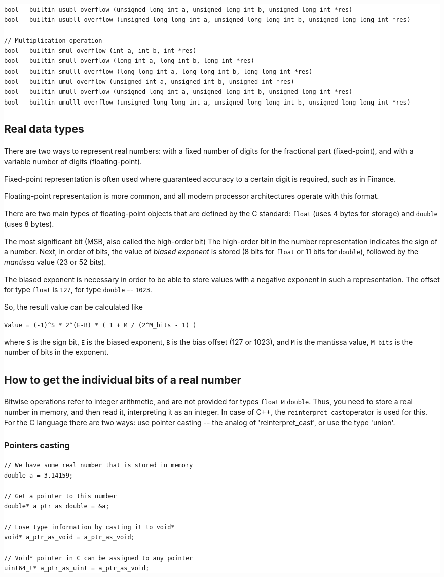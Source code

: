 ```
bool __builtin_usubl_overflow (unsigned long int a, unsigned long int b, unsigned long int *res)
bool __builtin_usubll_overflow (unsigned long long int a, unsigned long long int b, unsigned long long int *res)

// Multiplication operation
bool __builtin_smul_overflow (int a, int b, int *res)
bool __builtin_smull_overflow (long int a, long int b, long int *res)
bool __builtin_smulll_overflow (long long int a, long long int b, long long int *res)
bool __builtin_umul_overflow (unsigned int a, unsigned int b, unsigned int *res)
bool __builtin_umull_overflow (unsigned long int a, unsigned long int b, unsigned long int *res)
bool __builtin_umulll_overflow (unsigned long long int a, unsigned long long int b, unsigned long long int *res)

```

## Real data types

There are two ways to represent real numbers: with a fixed number of digits for the fractional part (fixed-point), and with a variable number of digits (floating-point).

Fixed-point representation is often used where guaranteed accuracy to a certain digit is required, such as in Finance.

Floating-point representation is more common, and all modern processor architectures operate with this format.

There are two main types of floating-point objects that are defined by the C standard: `float` (uses 4 bytes for storage) and `double` (uses 8 bytes).

The most significant bit (MSB, also called the high-order bit)
The high-order bit in the number representation indicates the sign of a number. Next, in order of bits, the value of *biased exponent* is stored (8 bits for `float` or 11 bits for `double`), followed by the *mantissa* value (23 or 52 bits).

The biased exponent is necessary in order to be able to store values with a negative exponent in such a representation. The offset for type `float` is `127`, for type `double` -- `1023`.

So, the result value can be calculated like

```
Value = (-1)^S * 2^(E-B) * ( 1 + M / (2^M_bits - 1) )
```

where `S` is the sign bit, `E` is the biased exponent, `B` is the bias offset (127 or 1023), and `M` is the mantissa value, `M_bits` is the number of bits in the exponent.


## How to get the individual bits of a real number

Bitwise operations refer to integer arithmetic, and are not provided for types `float` и `double`. Thus, you need to store a real number in memory, and then read it, interpreting it as an integer. In case of C++, the `reinterpret_cast`operator is used for this. For the C language there are two ways: use pointer casting -- the analog of 'reinterpret_cast', or use the type 'union'.

### Pointers casting
```
// We have some real number that is stored in memory
double a = 3.14159;

// Get a pointer to this number
double* a_ptr_as_double = &a;

// Lose type information by casting it to void*
void* a_ptr_as_void = a_ptr_as_void;

// Void* pointer in C can be assigned to any pointer
uint64_t* a_ptr_as_uint = a_ptr_as_void;
```
